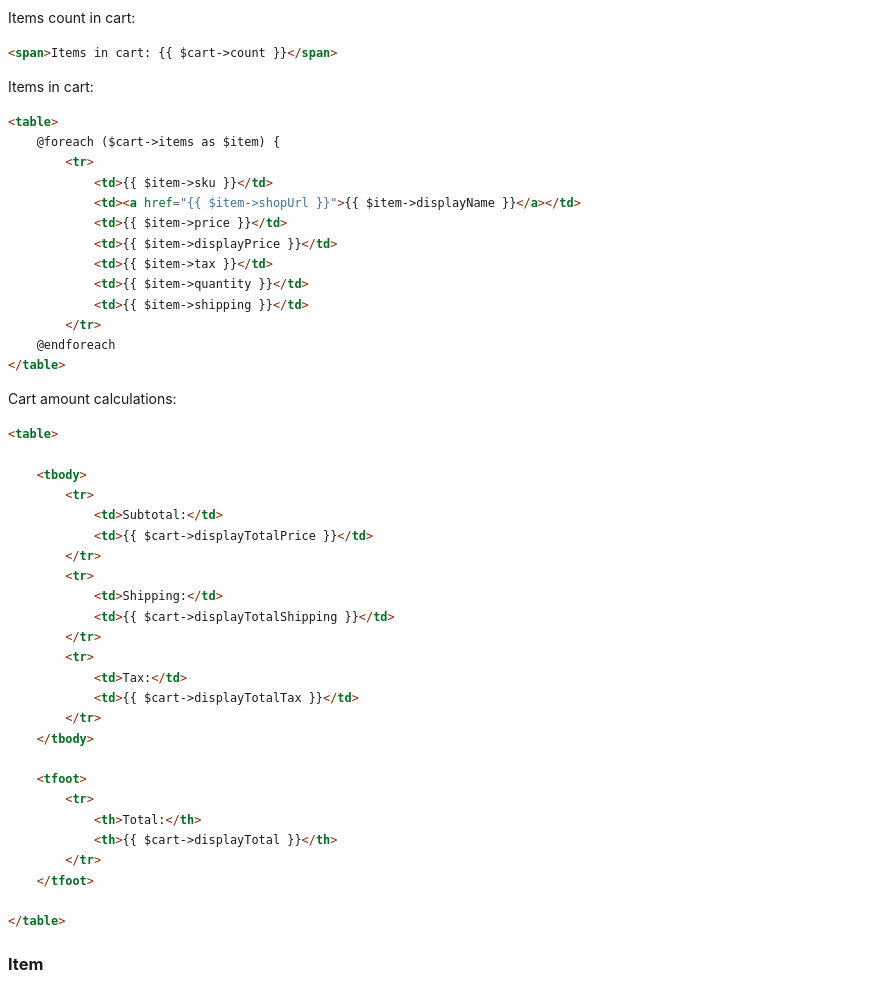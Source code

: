 Items count in cart:

```html
<span>Items in cart: {{ $cart->count }}</span>
```

Items in cart:

```html
<table>
	@foreach ($cart->items as $item) {
		<tr>
			<td>{{ $item->sku }}</td>
			<td><a href="{{ $item->shopUrl }}">{{ $item->displayName }}</a></td>
			<td>{{ $item->price }}</td>
			<td>{{ $item->displayPrice }}</td>
			<td>{{ $item->tax }}</td>
			<td>{{ $item->quantity }}</td>
			<td>{{ $item->shipping }}</td>
		</tr>
	@endforeach
</table>
```

Cart amount calculations:

```html
<table>

	<tbody>
		<tr>
			<td>Subtotal:</td>
			<td>{{ $cart->displayTotalPrice }}</td>
		</tr>
		<tr>
			<td>Shipping:</td>
			<td>{{ $cart->displayTotalShipping }}</td>
		</tr>
		<tr>
			<td>Tax:</td>
			<td>{{ $cart->displayTotalTax }}</td>
		</tr>
	</tbody>

	<tfoot>
		<tr>
			<th>Total:</th>
			<th>{{ $cart->displayTotal }}</th>
		</tr>
	</tfoot>

</table>
```

### Item
